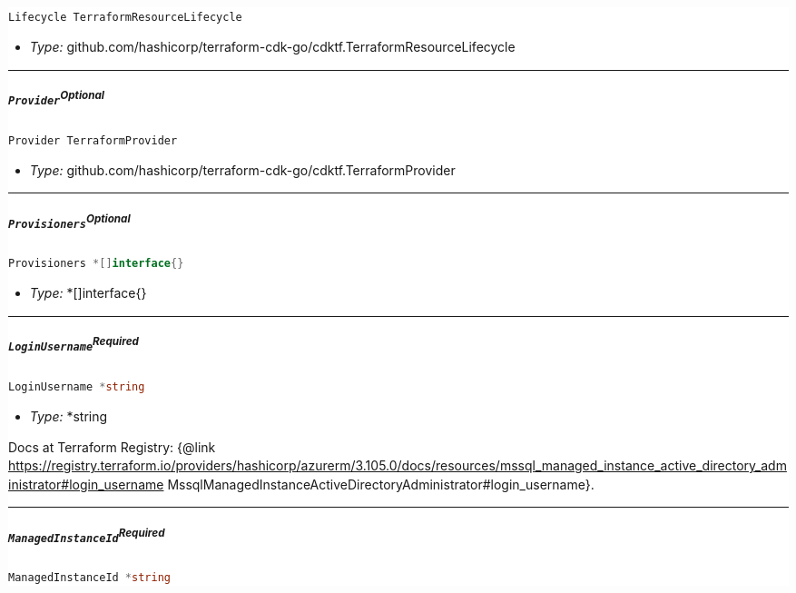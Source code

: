 ```go
Lifecycle TerraformResourceLifecycle
```

- *Type:* github.com/hashicorp/terraform-cdk-go/cdktf.TerraformResourceLifecycle

---

##### `Provider`<sup>Optional</sup> <a name="Provider" id="@cdktf/provider-azurerm.mssqlManagedInstanceActiveDirectoryAdministrator.MssqlManagedInstanceActiveDirectoryAdministratorConfig.property.provider"></a>

```go
Provider TerraformProvider
```

- *Type:* github.com/hashicorp/terraform-cdk-go/cdktf.TerraformProvider

---

##### `Provisioners`<sup>Optional</sup> <a name="Provisioners" id="@cdktf/provider-azurerm.mssqlManagedInstanceActiveDirectoryAdministrator.MssqlManagedInstanceActiveDirectoryAdministratorConfig.property.provisioners"></a>

```go
Provisioners *[]interface{}
```

- *Type:* *[]interface{}

---

##### `LoginUsername`<sup>Required</sup> <a name="LoginUsername" id="@cdktf/provider-azurerm.mssqlManagedInstanceActiveDirectoryAdministrator.MssqlManagedInstanceActiveDirectoryAdministratorConfig.property.loginUsername"></a>

```go
LoginUsername *string
```

- *Type:* *string

Docs at Terraform Registry: {@link https://registry.terraform.io/providers/hashicorp/azurerm/3.105.0/docs/resources/mssql_managed_instance_active_directory_administrator#login_username MssqlManagedInstanceActiveDirectoryAdministrator#login_username}.

---

##### `ManagedInstanceId`<sup>Required</sup> <a name="ManagedInstanceId" id="@cdktf/provider-azurerm.mssqlManagedInstanceActiveDirectoryAdministrator.MssqlManagedInstanceActiveDirectoryAdministratorConfig.property.managedInstanceId"></a>

```go
ManagedInstanceId *string
```
